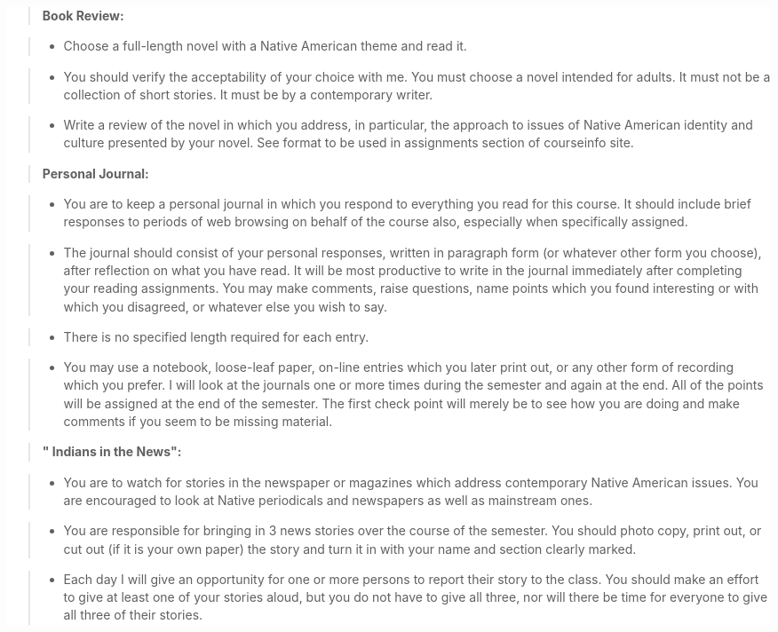 >

> **Book Review:**

>

>   * Choose a full-length novel with a Native American theme and read it.

>   * You should verify the acceptability of your choice with me. You must
choose a novel intended for adults. It must not be a collection of short
stories. It must be by a contemporary writer.

>   * Write a review of the novel in which you address, in particular, the
approach to issues of Native American identity and culture presented by your
novel. See format to be used in assignments section of courseinfo site.

>

>  
>

> **Personal Journal:**

>

>   * You are to keep a personal journal in which you respond to everything
you read for this course. It should include brief responses to periods of web
browsing on behalf of the course also, especially when specifically assigned.

>   * The journal should consist of your personal responses, written in
paragraph form (or whatever other form you choose), after reflection on what
you have read. It will be most productive to write in the journal immediately
after completing your reading assignments. You may make comments, raise
questions, name points which you found interesting or with which you
disagreed, or whatever else you wish to say.

>   * There is no specified length required for each entry.

>   * You may use a notebook, loose-leaf paper, on-line entries which you
later print out, or any other form of recording which you prefer. I will look
at the journals one or more times during the semester and again at the end.
All of the points will be assigned at the end of the semester. The first check
point will merely be to see how you are doing and make comments if you seem to
be missing material.

>

> **" Indians in the News":**

>

>   * You are to watch for stories in the newspaper or magazines which address
contemporary Native American issues. You are encouraged to look at Native
periodicals and newspapers as well as mainstream ones.

>   * You are responsible for bringing in 3 news stories over the course of
the semester. You should photo copy, print out, or cut out (if it is your own
paper) the story and turn it in with your name and section clearly marked.

>   * Each day I will give an opportunity for one or more persons to report
their story to the class. You should make an effort to give at least one of
your stories aloud, but you do not have to give all three, nor will there be
time for everyone to give all three of their stories.

